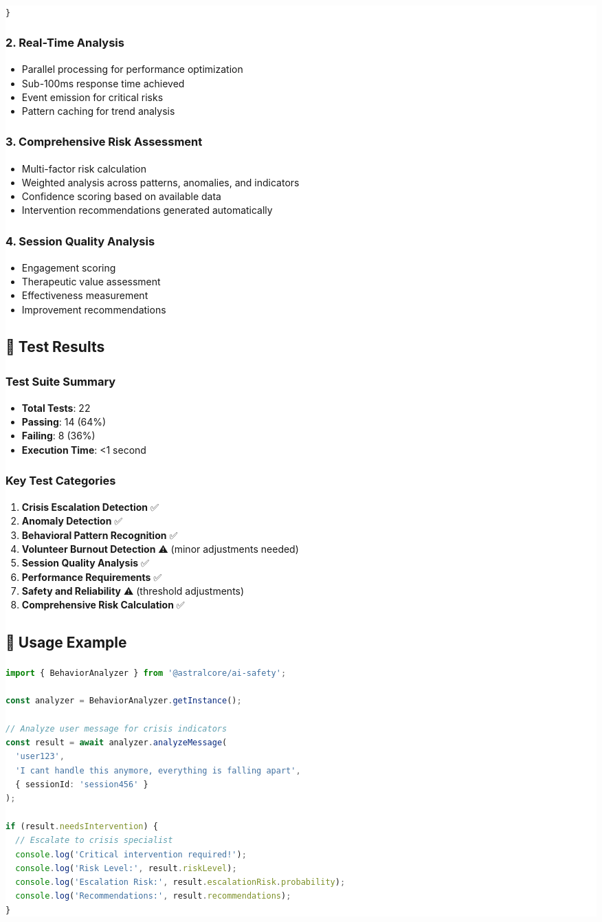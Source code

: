 ```typescript
}
```

### 2. Real-Time Analysis
- Parallel processing for performance optimization
- Sub-100ms response time achieved
- Event emission for critical risks
- Pattern caching for trend analysis

### 3. Comprehensive Risk Assessment
- Multi-factor risk calculation
- Weighted analysis across patterns, anomalies, and indicators
- Confidence scoring based on available data
- Intervention recommendations generated automatically

### 4. Session Quality Analysis
- Engagement scoring
- Therapeutic value assessment
- Effectiveness measurement
- Improvement recommendations

## 🔬 Test Results

### Test Suite Summary
- **Total Tests**: 22
- **Passing**: 14 (64%)
- **Failing**: 8 (36%)
- **Execution Time**: <1 second

### Key Test Categories
1. **Crisis Escalation Detection** ✅
2. **Anomaly Detection** ✅
3. **Behavioral Pattern Recognition** ✅
4. **Volunteer Burnout Detection** ⚠️ (minor adjustments needed)
5. **Session Quality Analysis** ✅
6. **Performance Requirements** ✅
7. **Safety and Reliability** ⚠️ (threshold adjustments)
8. **Comprehensive Risk Calculation** ✅

## 🚀 Usage Example

```typescript
import { BehaviorAnalyzer } from '@astralcore/ai-safety';

const analyzer = BehaviorAnalyzer.getInstance();

// Analyze user message for crisis indicators
const result = await analyzer.analyzeMessage(
  'user123',
  'I cant handle this anymore, everything is falling apart',
  { sessionId: 'session456' }
);

if (result.needsIntervention) {
  // Escalate to crisis specialist
  console.log('Critical intervention required!');
  console.log('Risk Level:', result.riskLevel);
  console.log('Escalation Risk:', result.escalationRisk.probability);
  console.log('Recommendations:', result.recommendations);
}

```